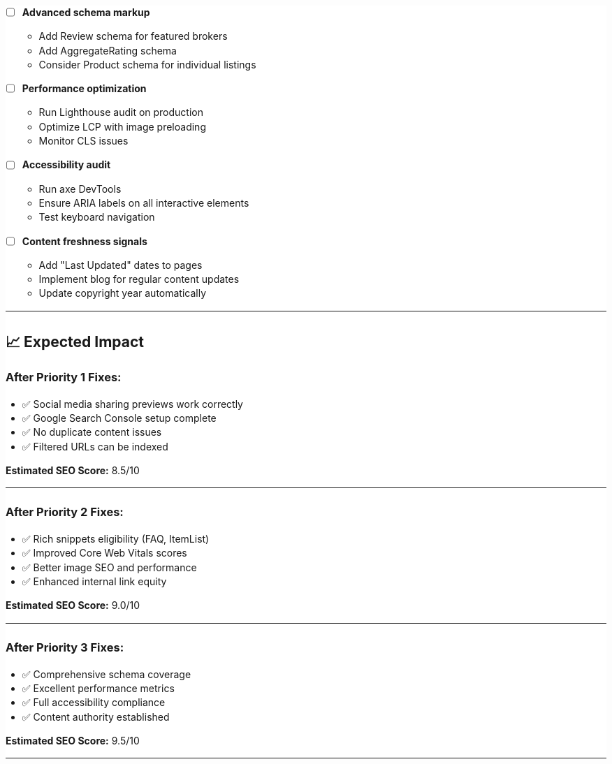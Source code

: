 - [ ] **Advanced schema markup**
  - Add Review schema for featured brokers
  - Add AggregateRating schema
  - Consider Product schema for individual listings

- [ ] **Performance optimization**
  - Run Lighthouse audit on production
  - Optimize LCP with image preloading
  - Monitor CLS issues

- [ ] **Accessibility audit**
  - Run axe DevTools
  - Ensure ARIA labels on all interactive elements
  - Test keyboard navigation

- [ ] **Content freshness signals**
  - Add "Last Updated" dates to pages
  - Implement blog for regular content updates
  - Update copyright year automatically

---

## 📈 Expected Impact

### After Priority 1 Fixes:
- ✅ Social media sharing previews work correctly
- ✅ Google Search Console setup complete
- ✅ No duplicate content issues
- ✅ Filtered URLs can be indexed

**Estimated SEO Score:** 8.5/10

---

### After Priority 2 Fixes:
- ✅ Rich snippets eligibility (FAQ, ItemList)
- ✅ Improved Core Web Vitals scores
- ✅ Better image SEO and performance
- ✅ Enhanced internal link equity

**Estimated SEO Score:** 9.0/10

---

### After Priority 3 Fixes:
- ✅ Comprehensive schema coverage
- ✅ Excellent performance metrics
- ✅ Full accessibility compliance
- ✅ Content authority established

**Estimated SEO Score:** 9.5/10

---

